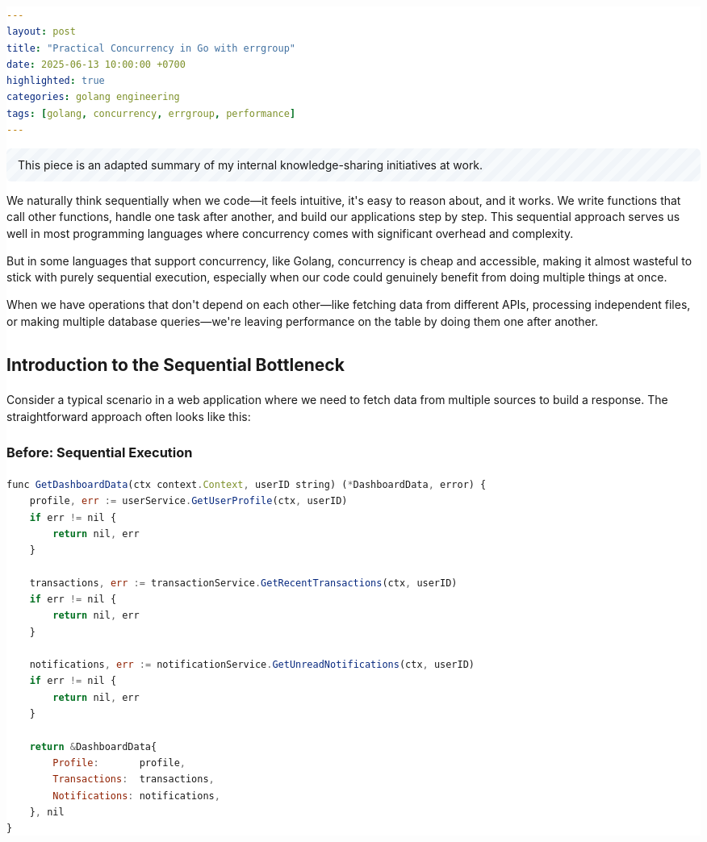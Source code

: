 ```yaml
---
layout: post
title: "Practical Concurrency in Go with errgroup"
date: 2025-06-13 10:00:00 +0700
highlighted: true
categories: golang engineering
tags: [golang, concurrency, errgroup, performance]
---
```


<div class="text-sm text-gray-500" style="line-height: 1.5; background: repeating-linear-gradient(-45deg, #f7fafc, #f7fafc 8px, #f1f5f9 8px, #f1f5f9 16px); padding: 0.7em 1em; border-radius: 6px;">
    This piece is an adapted summary of my internal knowledge-sharing initiatives at work.
</div>


We naturally think sequentially when we code―it feels intuitive, it's easy to reason about, and it works. We write functions that call other functions, handle one task after another, and build our applications step by step. This sequential approach serves us well in most programming languages where concurrency comes with significant overhead and complexity.

But in some languages that support concurrency, like Golang, concurrency is cheap and accessible, making it almost wasteful to stick with purely sequential execution, especially when our code could genuinely benefit from doing multiple things at once.

When we have operations that don't depend on each other—like fetching data from different APIs, processing independent files, or making multiple database queries—we're leaving performance on the table by doing them one after another.


## Introduction to the Sequential Bottleneck

Consider a typical scenario in a web application where we need to fetch data from multiple sources to build a response. The straightforward approach often looks like this:

### Before: Sequential Execution
```js
func GetDashboardData(ctx context.Context, userID string) (*DashboardData, error) {
    profile, err := userService.GetUserProfile(ctx, userID)
    if err != nil {
        return nil, err
    }

    transactions, err := transactionService.GetRecentTransactions(ctx, userID)
    if err != nil {
        return nil, err
    }

    notifications, err := notificationService.GetUnreadNotifications(ctx, userID)
    if err != nil {
        return nil, err
    }

    return &DashboardData{
        Profile:       profile,
        Transactions:  transactions,
        Notifications: notifications,
    }, nil
}
```

